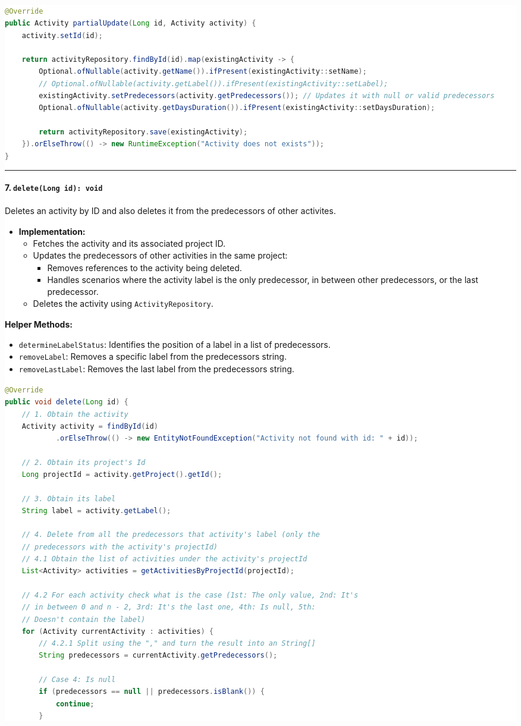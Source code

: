 ```java
@Override
public Activity partialUpdate(Long id, Activity activity) {
    activity.setId(id);

    return activityRepository.findById(id).map(existingActivity -> {
        Optional.ofNullable(activity.getName()).ifPresent(existingActivity::setName);
        // Optional.ofNullable(activity.getLabel()).ifPresent(existingActivity::setLabel);
        existingActivity.setPredecessors(activity.getPredecessors()); // Updates it with null or valid predecessors
        Optional.ofNullable(activity.getDaysDuration()).ifPresent(existingActivity::setDaysDuration);

        return activityRepository.save(existingActivity);
    }).orElseThrow(() -> new RuntimeException("Activity does not exists"));
}
```

---

#### 7. `delete(Long id): void`

Deletes an activity by ID and also deletes it from the predecessors of other activites.

- **Implementation:**
    - Fetches the activity and its associated project ID.
    - Updates the predecessors of other activities in the same project:
        - Removes references to the activity being deleted.
        - Handles scenarios where the activity label is the only predecessor, in between other predecessors, or the last predecessor.
    - Deletes the activity using `ActivityRepository`.

**Helper Methods:**

- `determineLabelStatus`: Identifies the position of a label in a list of predecessors.
- `removeLabel`: Removes a specific label from the predecessors string.
- `removeLastLabel`: Removes the last label from the predecessors string.

```java
@Override
public void delete(Long id) {
    // 1. Obtain the activity
    Activity activity = findById(id)
            .orElseThrow(() -> new EntityNotFoundException("Activity not found with id: " + id));

    // 2. Obtain its project's Id
    Long projectId = activity.getProject().getId();

    // 3. Obtain its label
    String label = activity.getLabel();

    // 4. Delete from all the predecessors that activity's label (only the
    // predecessors with the activity's projectId)
    // 4.1 Obtain the list of activities under the activity's projectId
    List<Activity> activities = getActivitiesByProjectId(projectId);

    // 4.2 For each activity check what is the case (1st: The only value, 2nd: It's
    // in between 0 and n - 2, 3rd: It's the last one, 4th: Is null, 5th:
    // Doesn't contain the label)
    for (Activity currentActivity : activities) {
        // 4.2.1 Split using the "," and turn the result into an String[]
        String predecessors = currentActivity.getPredecessors();

        // Case 4: Is null
        if (predecessors == null || predecessors.isBlank()) {
            continue;
        }
```